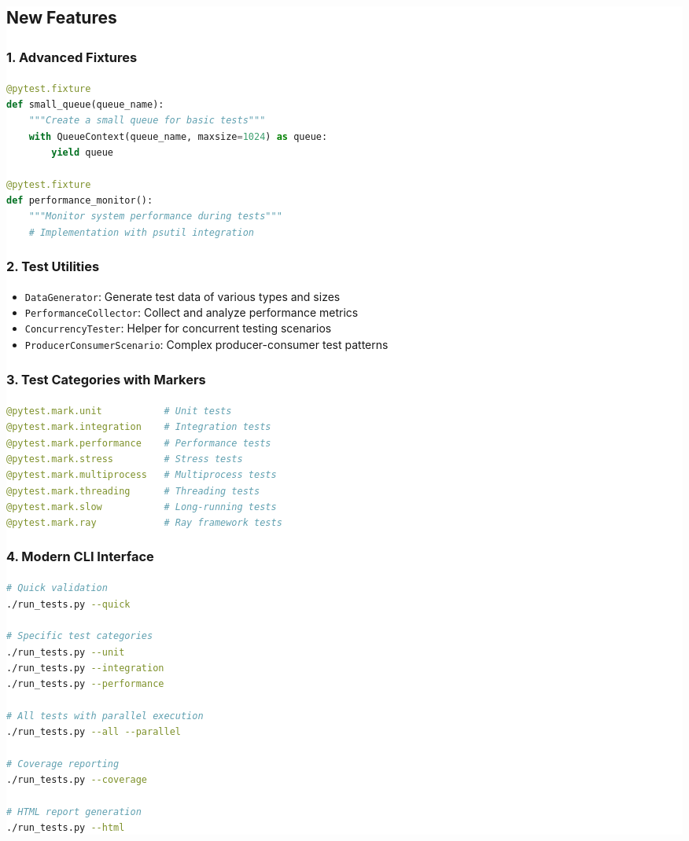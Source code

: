 ## New Features

### 1. **Advanced Fixtures**
```python
@pytest.fixture
def small_queue(queue_name):
    """Create a small queue for basic tests"""
    with QueueContext(queue_name, maxsize=1024) as queue:
        yield queue

@pytest.fixture
def performance_monitor():
    """Monitor system performance during tests"""
    # Implementation with psutil integration
```

### 2. **Test Utilities**
- `DataGenerator`: Generate test data of various types and sizes
- `PerformanceCollector`: Collect and analyze performance metrics
- `ConcurrencyTester`: Helper for concurrent testing scenarios
- `ProducerConsumerScenario`: Complex producer-consumer test patterns

### 3. **Test Categories with Markers**
```python
@pytest.mark.unit           # Unit tests
@pytest.mark.integration    # Integration tests
@pytest.mark.performance    # Performance tests
@pytest.mark.stress         # Stress tests
@pytest.mark.multiprocess   # Multiprocess tests
@pytest.mark.threading      # Threading tests
@pytest.mark.slow           # Long-running tests
@pytest.mark.ray            # Ray framework tests
```

### 4. **Modern CLI Interface**
```bash
# Quick validation
./run_tests.py --quick

# Specific test categories
./run_tests.py --unit
./run_tests.py --integration
./run_tests.py --performance

# All tests with parallel execution
./run_tests.py --all --parallel

# Coverage reporting
./run_tests.py --coverage

# HTML report generation
./run_tests.py --html
```
